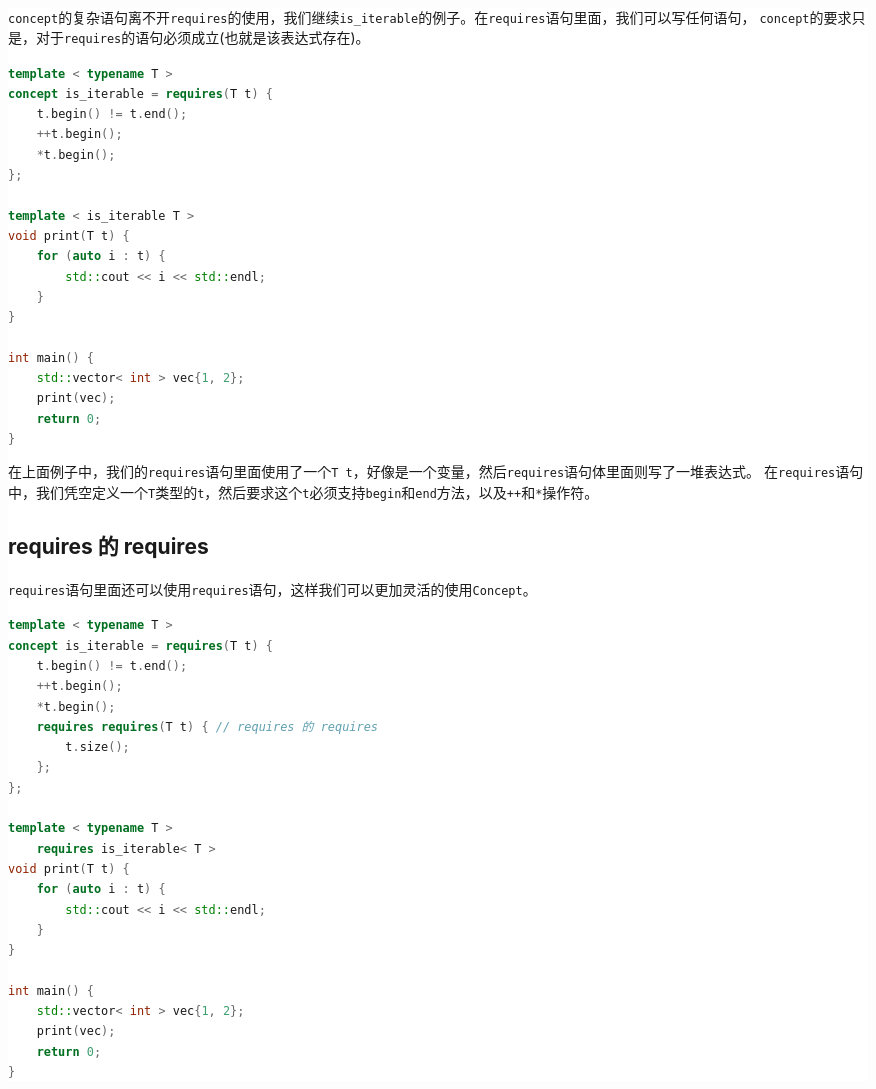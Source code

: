 `concept`的复杂语句离不开`requires`的使用，我们继续`is_iterable`的例子。在`requires`语句里面，我们可以写任何语句，
`concept`的要求只是，对于`requires`的语句必须成立(也就是该表达式存在)。

```cpp
template < typename T >
concept is_iterable = requires(T t) {
    t.begin() != t.end();
    ++t.begin();
    *t.begin();
};

template < is_iterable T >
void print(T t) {
    for (auto i : t) {
        std::cout << i << std::endl;
    }
}

int main() {
    std::vector< int > vec{1, 2};
    print(vec);
    return 0;
}
```

在上面例子中，我们的`requires`语句里面使用了一个`T t`，好像是一个变量，然后`requires`语句体里面则写了一堆表达式。
在`requires`语句中，我们凭空定义一个`T`类型的`t`，然后要求这个`t`必须支持`begin`和`end`方法，以及`++`和`*`操作符。

## requires 的 requires

`requires`语句里面还可以使用`requires`语句，这样我们可以更加灵活的使用`Concept`。

```cpp
template < typename T >
concept is_iterable = requires(T t) {
    t.begin() != t.end();
    ++t.begin();
    *t.begin();
    requires requires(T t) { // requires 的 requires
        t.size();
    };
};

template < typename T >
    requires is_iterable< T >
void print(T t) {
    for (auto i : t) {
        std::cout << i << std::endl;
    }
}

int main() {
    std::vector< int > vec{1, 2};
    print(vec);
    return 0;
}
```
